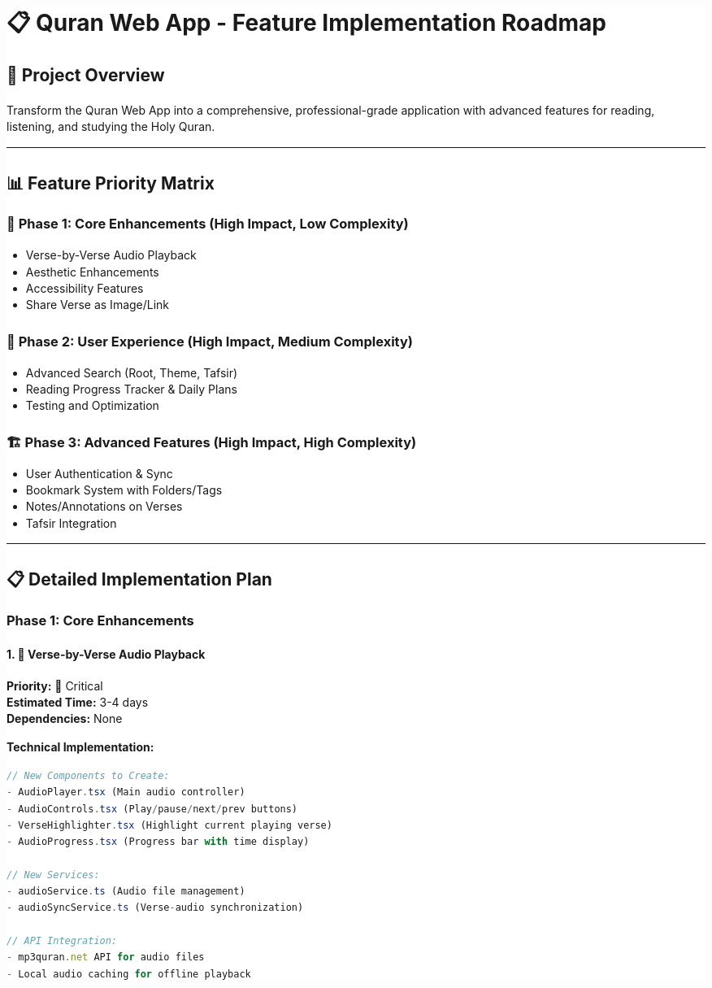 # 📋 Quran Web App - Feature Implementation Roadmap

## 🎯 Project Overview
Transform the Quran Web App into a comprehensive, professional-grade application with advanced features for reading, listening, and studying the Holy Quran.

---

## 📊 Feature Priority Matrix

### 🚀 **Phase 1: Core Enhancements (High Impact, Low Complexity)**
- Verse-by-Verse Audio Playback
- Aesthetic Enhancements
- Accessibility Features
- Share Verse as Image/Link

### 🔧 **Phase 2: User Experience (High Impact, Medium Complexity)**
- Advanced Search (Root, Theme, Tafsir)
- Reading Progress Tracker & Daily Plans
- Testing and Optimization

### 🏗️ **Phase 3: Advanced Features (High Impact, High Complexity)**
- User Authentication & Sync
- Bookmark System with Folders/Tags
- Notes/Annotations on Verses
- Tafsir Integration

---

## 📋 Detailed Implementation Plan

### **Phase 1: Core Enhancements**

#### 1. 📖 Verse-by-Verse Audio Playback
**Priority:** 🔴 Critical  
**Estimated Time:** 3-4 days  
**Dependencies:** None

**Technical Implementation:**
```typescript
// New Components to Create:
- AudioPlayer.tsx (Main audio controller)
- AudioControls.tsx (Play/pause/next/prev buttons)
- VerseHighlighter.tsx (Highlight current playing verse)
- AudioProgress.tsx (Progress bar with time display)

// New Services:
- audioService.ts (Audio file management)
- audioSyncService.ts (Verse-audio synchronization)

// API Integration:
- mp3quran.net API for audio files
- Local audio caching for offline playback
```
